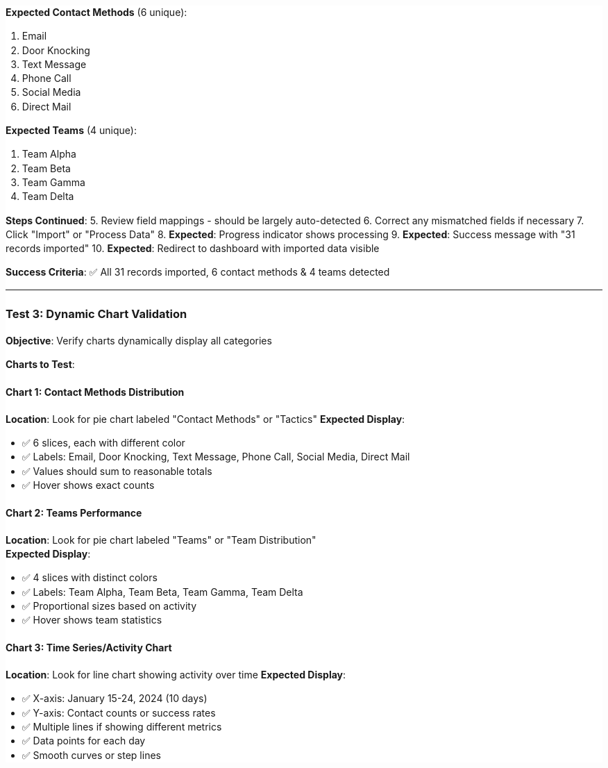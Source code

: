 **Expected Contact Methods** (6 unique):
1. Email
2. Door Knocking
3. Text Message
4. Phone Call
5. Social Media
6. Direct Mail

**Expected Teams** (4 unique):
1. Team Alpha
2. Team Beta
3. Team Gamma
4. Team Delta

**Steps Continued**:
5. Review field mappings - should be largely auto-detected
6. Correct any mismatched fields if necessary
7. Click "Import" or "Process Data"
8. **Expected**: Progress indicator shows processing
9. **Expected**: Success message with "31 records imported"
10. **Expected**: Redirect to dashboard with imported data visible

**Success Criteria**: ✅ All 31 records imported, 6 contact methods & 4 teams detected

---

### Test 3: Dynamic Chart Validation
**Objective**: Verify charts dynamically display all categories

**Charts to Test**:

#### Chart 1: Contact Methods Distribution
**Location**: Look for pie chart labeled "Contact Methods" or "Tactics"
**Expected Display**:
- ✅ 6 slices, each with different color
- ✅ Labels: Email, Door Knocking, Text Message, Phone Call, Social Media, Direct Mail
- ✅ Values should sum to reasonable totals
- ✅ Hover shows exact counts

#### Chart 2: Teams Performance
**Location**: Look for pie chart labeled "Teams" or "Team Distribution"  
**Expected Display**:
- ✅ 4 slices with distinct colors
- ✅ Labels: Team Alpha, Team Beta, Team Gamma, Team Delta
- ✅ Proportional sizes based on activity
- ✅ Hover shows team statistics

#### Chart 3: Time Series/Activity Chart
**Location**: Look for line chart showing activity over time
**Expected Display**:
- ✅ X-axis: January 15-24, 2024 (10 days)
- ✅ Y-axis: Contact counts or success rates
- ✅ Multiple lines if showing different metrics
- ✅ Data points for each day
- ✅ Smooth curves or step lines
